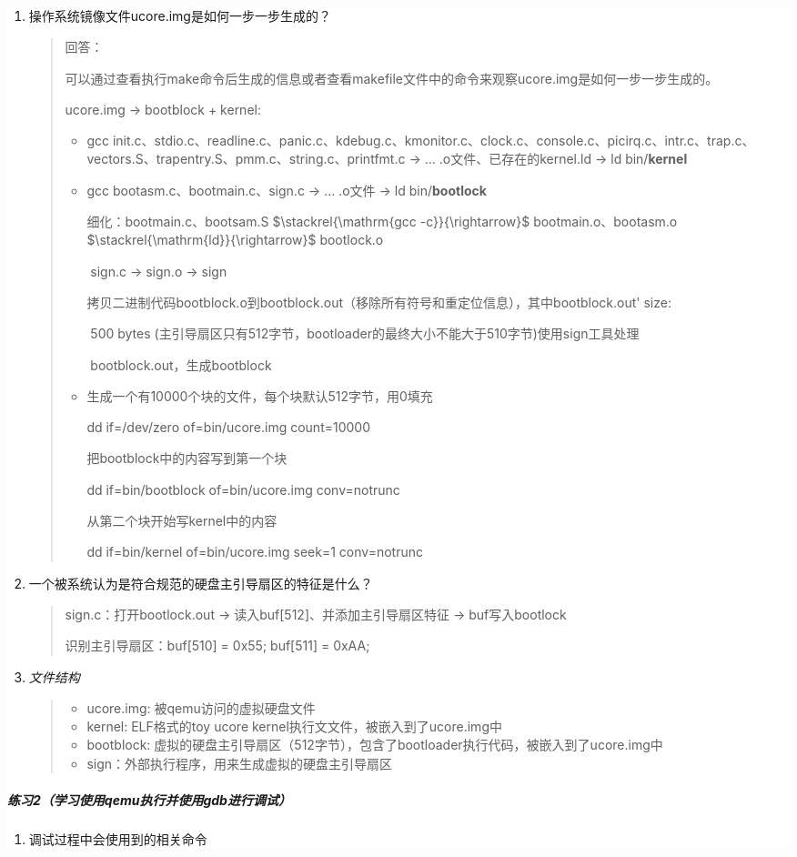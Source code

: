 1. 操作系统镜像文件ucore.img是如何一步一步生成的？

   > 回答：
   >
   > 可以通过查看执行make命令后生成的信息或者查看makefile文件中的命令来观察ucore.img是如何一步一步生成的。
   >
   > ucore.img $\rightarrow$ bootblock + kernel:
   >
   > - gcc init.c、stdio.c、readline.c、panic.c、kdebug.c、kmonitor.c、clock.c、console.c、picirq.c、intr.c、trap.c、vectors.S、trapentry.S、pmm.c、string.c、printfmt.c  $\rightarrow$ … .o文件、已存在的kernel.ld $\rightarrow$ ld bin/**kernel**
   >
   >
   > - gcc bootasm.c、bootmain.c、sign.c $\rightarrow$ … .o文件 $\rightarrow$ ld bin/**bootlock**
   >
   >   细化：bootmain.c、bootsam.S $\stackrel{\mathrm{gcc -c}}{\rightarrow}$ bootmain.o、bootasm.o $\stackrel{\mathrm{ld}}{\rightarrow}$ bootlock.o
   >
   >   ​     sign.c $\rightarrow$ sign.o $\rightarrow$ sign
   >
   >   ​     拷贝二进制代码bootblock.o到bootblock.out（移除所有符号和重定位信息），其中bootblock.out' size:     
   >
   >   ​     500 bytes (主引导扇区只有512字节，bootloader的最终大小不能大于510字节)使用sign工具处理  
   >
   >   ​     bootblock.out，生成bootblock
   >
   > - 生成一个有10000个块的文件，每个块默认512字节，用0填充
   >
   >   dd if=/dev/zero of=bin/ucore.img count=10000
   >
   >   把bootblock中的内容写到第一个块
   >
   >   dd if=bin/bootblock of=bin/ucore.img conv=notrunc
   >
   >   从第二个块开始写kernel中的内容
   >
   >   dd if=bin/kernel of=bin/ucore.img seek=1 conv=notrunc

2. 一个被系统认为是符合规范的硬盘主引导扇区的特征是什么？

   > sign.c：打开bootlock.out $\rightarrow$ 读入buf[512]、并添加主引导扇区特征 $\rightarrow$ buf写入bootlock 
   >
   > 识别主引导扇区：buf[510] = 0x55; buf[511] = 0xAA;

3. *文件结构*

   > - ucore.img: 被qemu访问的虚拟硬盘文件
   > - kernel: ELF格式的toy ucore kernel执行文文件，被嵌入到了ucore.img中
   > - bootblock: 虚拟的硬盘主引导扇区（512字节），包含了bootloader执行代码，被嵌入到了ucore.img中
   > - sign：外部执行程序，用来生成虚拟的硬盘主引导扇区

##### 练习2（学习使用qemu执行并使用gdb进行调试）

1. 调试过程中会使用到的相关命令
